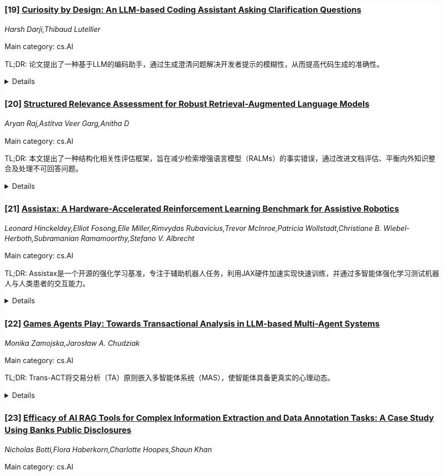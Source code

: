 ### [19] [Curiosity by Design: An LLM-based Coding Assistant Asking Clarification Questions](https://arxiv.org/abs/2507.21285)
*Harsh Darji,Thibaud Lutellier*

Main category: cs.AI

TL;DR: 论文提出了一种基于LLM的编码助手，通过生成澄清问题解决开发者提示的模糊性，从而提高代码生成的准确性。


<details><summary>Details</summary></details>


### [20] [Structured Relevance Assessment for Robust Retrieval-Augmented Language Models](https://arxiv.org/abs/2507.21287)
*Aryan Raj,Astitva Veer Garg,Anitha D*

Main category: cs.AI

TL;DR: 本文提出了一种结构化相关性评估框架，旨在减少检索增强语言模型（RALMs）的事实错误，通过改进文档评估、平衡内外知识整合及处理不可回答问题。


<details><summary>Details</summary></details>


### [21] [Assistax: A Hardware-Accelerated Reinforcement Learning Benchmark for Assistive Robotics](https://arxiv.org/abs/2507.21638)
*Leonard Hinckeldey,Elliot Fosong,Elle Miller,Rimvydas Rubavicius,Trevor McInroe,Patricia Wollstadt,Christiane B. Wiebel-Herboth,Subramanian Ramamoorthy,Stefano V. Albrecht*

Main category: cs.AI

TL;DR: Assistax是一个开源的强化学习基准，专注于辅助机器人任务，利用JAX硬件加速实现快速训练，并通过多智能体强化学习测试机器人与人类患者的交互能力。


<details><summary>Details</summary></details>


### [22] [Games Agents Play: Towards Transactional Analysis in LLM-based Multi-Agent Systems](https://arxiv.org/abs/2507.21354)
*Monika Zamojska,Jarosław A. Chudziak*

Main category: cs.AI

TL;DR: Trans-ACT将交易分析（TA）原则嵌入多智能体系统（MAS），使智能体具备更真实的心理动态。


<details><summary>Details</summary></details>


### [23] [Efficacy of AI RAG Tools for Complex Information Extraction and Data Annotation Tasks: A Case Study Using Banks Public Disclosures](https://arxiv.org/abs/2507.21360)
*Nicholas Botti,Flora Haberkorn,Charlotte Hoopes,Shaun Khan*

Main category: cs.AI
